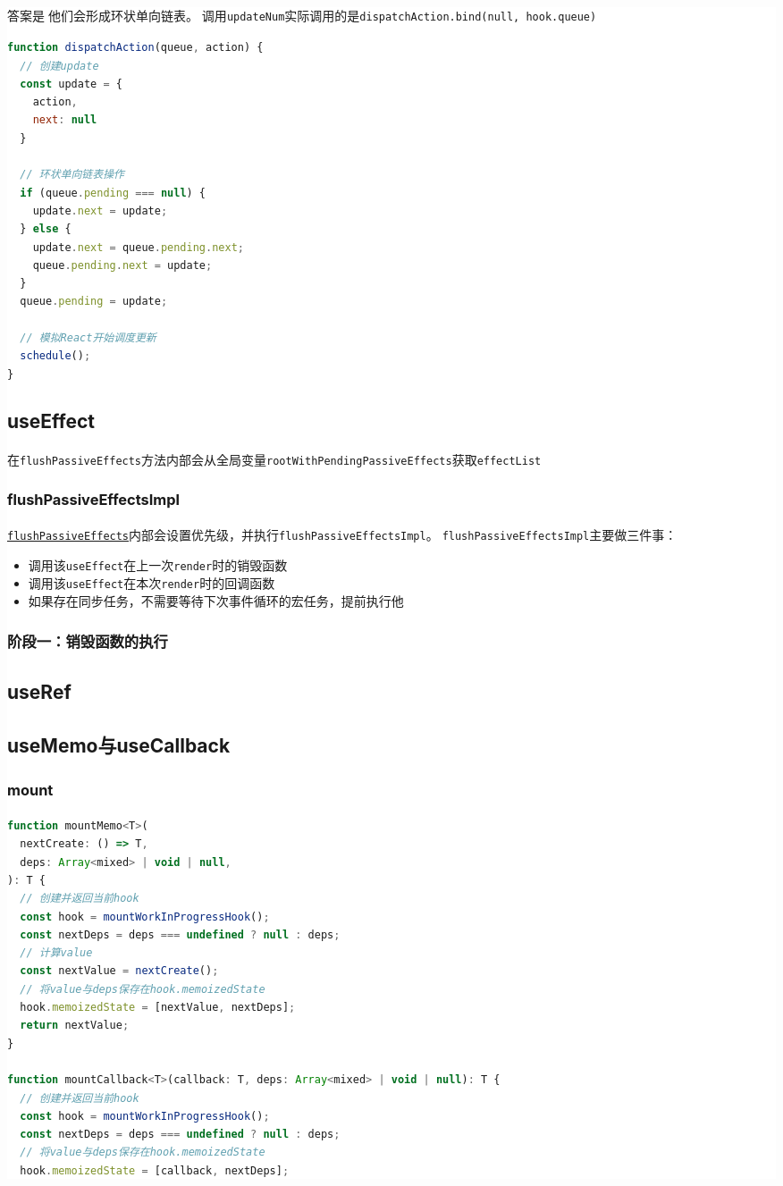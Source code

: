 答案是 他们会形成环状单向链表。
调用`updateNum`实际调用的是`dispatchAction.bind(null, hook.queue)`
```js
function dispatchAction(queue, action) {
  // 创建update
  const update = {
    action,
    next: null
  }

  // 环状单向链表操作
  if (queue.pending === null) {
    update.next = update;
  } else {
    update.next = queue.pending.next;
    queue.pending.next = update;
  }
  queue.pending = update;

  // 模拟React开始调度更新
  schedule();
}
```
## useEffect
在`flushPassiveEffects`方法内部会从全局变量`rootWithPendingPassiveEffects`获取`effectList`
### flushPassiveEffectsImpl
[`flushPassiveEffects`](https://github.com/facebook/react/blob/1fb18e22ae66fdb1dc127347e169e73948778e5a/packages/react-reconciler/src/ReactFiberWorkLoop.old.js#L2458)内部会设置优先级，并执行`flushPassiveEffectsImpl`。
`flushPassiveEffectsImpl`主要做三件事：
- 调用该`useEffect`在上一次`render`时的销毁函数
- 调用该`useEffect`在本次`render`时的回调函数
- 如果存在同步任务，不需要等待下次事件循环的宏任务，提前执行他

### 阶段一：销毁函数的执行
## useRef

## useMemo与useCallback
### mount
```js
function mountMemo<T>(
  nextCreate: () => T,
  deps: Array<mixed> | void | null,
): T {
  // 创建并返回当前hook
  const hook = mountWorkInProgressHook();
  const nextDeps = deps === undefined ? null : deps;
  // 计算value
  const nextValue = nextCreate();
  // 将value与deps保存在hook.memoizedState
  hook.memoizedState = [nextValue, nextDeps];
  return nextValue;
}

function mountCallback<T>(callback: T, deps: Array<mixed> | void | null): T {
  // 创建并返回当前hook
  const hook = mountWorkInProgressHook();
  const nextDeps = deps === undefined ? null : deps;
  // 将value与deps保存在hook.memoizedState
  hook.memoizedState = [callback, nextDeps];
```